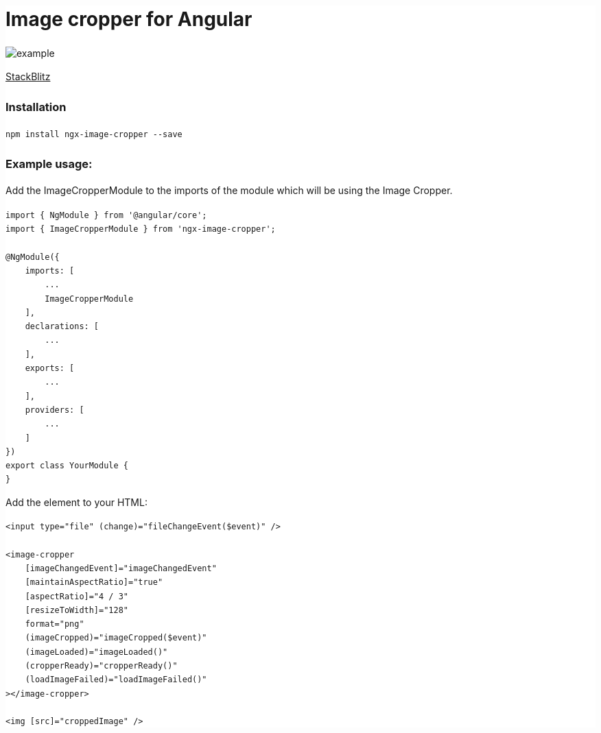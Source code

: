 # Image cropper for Angular
![example](https://github.com/Mawi137/ngx-image-cropper/raw/master/cropper-example.png)

[StackBlitz](https://stackblitz.com/edit/image-cropper)

### Installation
`npm install ngx-image-cropper --save`

### Example usage:
Add the ImageCropperModule to the imports of the module which will be using the Image Cropper.
```
import { NgModule } from '@angular/core';
import { ImageCropperModule } from 'ngx-image-cropper';

@NgModule({
    imports: [
        ...
        ImageCropperModule
    ],
    declarations: [
        ...
    ],
    exports: [
        ...
    ],
    providers: [
        ...
    ]
})
export class YourModule {
}
```

Add the element to your HTML:
```
<input type="file" (change)="fileChangeEvent($event)" />

<image-cropper
    [imageChangedEvent]="imageChangedEvent"
    [maintainAspectRatio]="true"
    [aspectRatio]="4 / 3"
    [resizeToWidth]="128"
    format="png"
    (imageCropped)="imageCropped($event)"
    (imageLoaded)="imageLoaded()"
    (cropperReady)="cropperReady()"
    (loadImageFailed)="loadImageFailed()"
></image-cropper>

<img [src]="croppedImage" />
```
